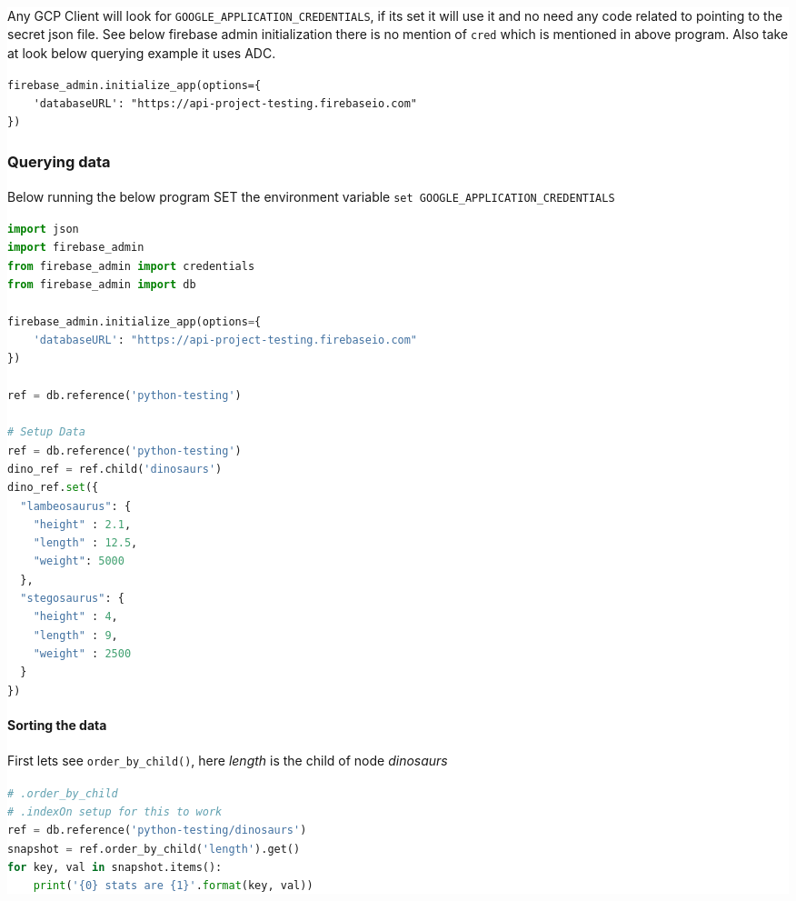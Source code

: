 Any GCP Client will look for `GOOGLE_APPLICATION_CREDENTIALS`, if its set it will use it and no need any code related to pointing to the secret json file. See below firebase admin initialization there is no mention of `cred` which is mentioned in above program. Also take at look below querying example it uses ADC. 

```
firebase_admin.initialize_app(options={
    'databaseURL': "https://api-project-testing.firebaseio.com"
})
```

### Querying data


Below running the below program SET the environment variable `set GOOGLE_APPLICATION_CREDENTIALS`

```py
import json
import firebase_admin
from firebase_admin import credentials
from firebase_admin import db

firebase_admin.initialize_app(options={
    'databaseURL': "https://api-project-testing.firebaseio.com"
})

ref = db.reference('python-testing')

# Setup Data
ref = db.reference('python-testing')
dino_ref = ref.child('dinosaurs')
dino_ref.set({
  "lambeosaurus": {
    "height" : 2.1,
    "length" : 12.5,
    "weight": 5000
  },
  "stegosaurus": {
    "height" : 4,
    "length" : 9,
    "weight" : 2500
  }
})
```

#### Sorting the data

First lets see `order_by_child()`, here *length* is the child of node *dinosaurs*

```py
# .order_by_child
# .indexOn setup for this to work 
ref = db.reference('python-testing/dinosaurs')
snapshot = ref.order_by_child('length').get()
for key, val in snapshot.items():
    print('{0} stats are {1}'.format(key, val))
```
